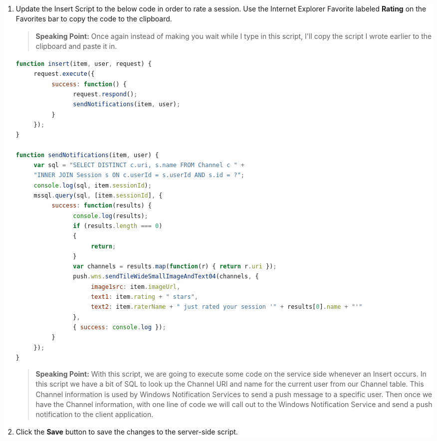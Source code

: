 1. Update the Insert Script to the below code in order to rate a session. Use the Internet Explorer Favorite labeled **Rating** on the Favorites bar to copy the code to the clipboard. 

	> **Speaking Point:** Once again instead of making you wait while I type in this script, I'll copy the script I wrote earlier to the clipboard and paste it in.  
	
	````JavaScript
	function insert(item, user, request) {
		 request.execute({
			  success: function() {
					request.respond();
					sendNotifications(item, user);
			  }
		 });
	}

	function sendNotifications(item, user) {
		 var sql = "SELECT DISTINCT c.uri, s.name FROM Channel c " + 
		 "INNER JOIN Session s ON c.userId = s.userId AND s.id = ?";
		 console.log(sql, item.sessionId);
		 mssql.query(sql, [item.sessionId], {
			  success: function(results) {
					console.log(results);
					if (results.length === 0)
					{
						 return;
					}
					var channels = results.map(function(r) { return r.uri });
					push.wns.sendTileWideSmallImageAndText04(channels, {
						 image1src: item.imageUrl,
						 text1: item.rating + " stars",
						 text2: item.raterName + " just rated your session '" + results[0].name + "'"
					},
					{ success: console.log });
			  }
		 });
	}
	````


	> **Speaking Point:** With this script, we are going to execute some code on the service side whenever an Insert occurs.  In this script we have a bit of SQL to look up the Channel URI and name for the current user from our Channel table. This Channel information is used by Windows Notification Services to send a push message to a specific user. Then once we have the Channel information, with one line of code we will call out to the Windows Notification Service and send a push notification to the client application. 

1. Click the **Save** button to save the changes to the server-side script. 
